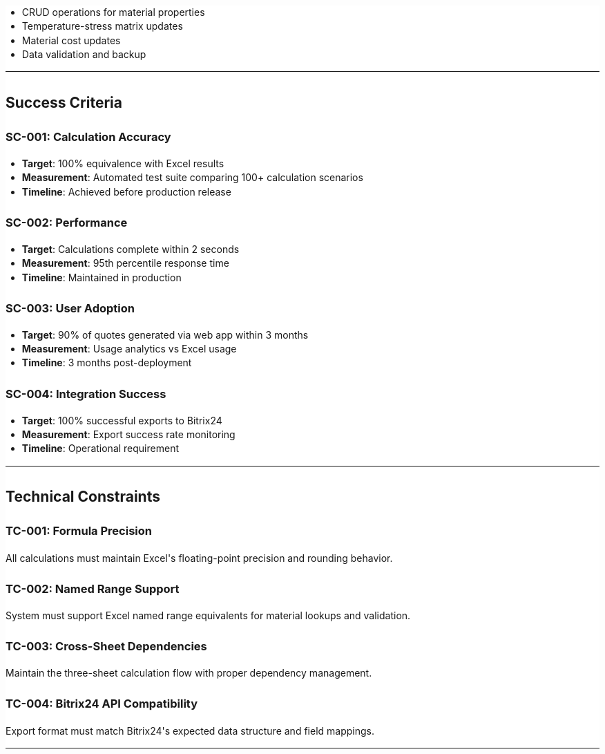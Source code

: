 - CRUD operations for material properties
- Temperature-stress matrix updates
- Material cost updates
- Data validation and backup

---

## Success Criteria

### SC-001: Calculation Accuracy

- **Target**: 100% equivalence with Excel results
- **Measurement**: Automated test suite comparing 100+ calculation scenarios
- **Timeline**: Achieved before production release

### SC-002: Performance

- **Target**: Calculations complete within 2 seconds
- **Measurement**: 95th percentile response time
- **Timeline**: Maintained in production

### SC-003: User Adoption

- **Target**: 90% of quotes generated via web app within 3 months
- **Measurement**: Usage analytics vs Excel usage
- **Timeline**: 3 months post-deployment

### SC-004: Integration Success

- **Target**: 100% successful exports to Bitrix24
- **Measurement**: Export success rate monitoring
- **Timeline**: Operational requirement

---

## Technical Constraints

### TC-001: Formula Precision

All calculations must maintain Excel's floating-point precision and rounding behavior.

### TC-002: Named Range Support

System must support Excel named range equivalents for material lookups and validation.

### TC-003: Cross-Sheet Dependencies

Maintain the three-sheet calculation flow with proper dependency management.

### TC-004: Bitrix24 API Compatibility

Export format must match Bitrix24's expected data structure and field mappings.

---